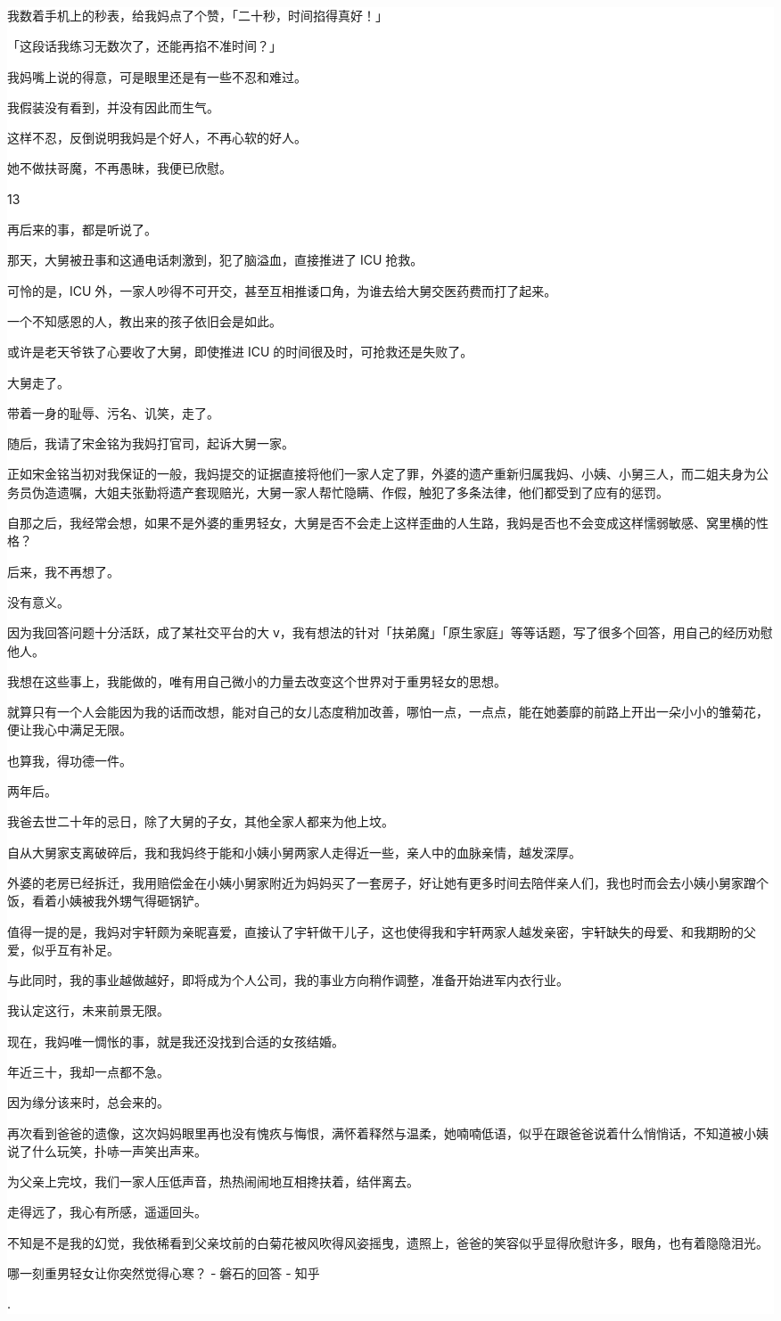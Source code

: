 我数着手机上的秒表，给我妈点了个赞，「二十秒，时间掐得真好！」

「这段话我练习无数次了，还能再掐不准时间？」

我妈嘴上说的得意，可是眼里还是有一些不忍和难过。

我假装没有看到，并没有因此而生气。

这样不忍，反倒说明我妈是个好人，不再心软的好人。

她不做扶哥魔，不再愚昧，我便已欣慰。

13

再后来的事，都是听说了。

那天，大舅被丑事和这通电话刺激到，犯了脑溢血，直接推进了 ICU 抢救。

可怜的是，ICU 外，一家人吵得不可开交，甚至互相推诿口角，为谁去给大舅交医药费而打了起来。

一个不知感恩的人，教出来的孩子依旧会是如此。

或许是老天爷铁了心要收了大舅，即使推进 ICU 的时间很及时，可抢救还是失败了。

大舅走了。

带着一身的耻辱、污名、讥笑，走了。

随后，我请了宋金铭为我妈打官司，起诉大舅一家。

正如宋金铭当初对我保证的一般，我妈提交的证据直接将他们一家人定了罪，外婆的遗产重新归属我妈、小姨、小舅三人，而二姐夫身为公务员伪造遗嘱，大姐夫张勤将遗产套现赔光，大舅一家人帮忙隐瞒、作假，触犯了多条法律，他们都受到了应有的惩罚。

自那之后，我经常会想，如果不是外婆的重男轻女，大舅是否不会走上这样歪曲的人生路，我妈是否也不会变成这样懦弱敏感、窝里横的性格？

后来，我不再想了。

没有意义。

因为我回答问题十分活跃，成了某社交平台的大 v，我有想法的针对「扶弟魔」「原生家庭」等等话题，写了很多个回答，用自己的经历劝慰他人。

我想在这些事上，我能做的，唯有用自己微小的力量去改变这个世界对于重男轻女的思想。

就算只有一个人会能因为我的话而改想，能对自己的女儿态度稍加改善，哪怕一点，一点点，能在她萎靡的前路上开出一朵小小的雏菊花，便让我心中满足无限。

也算我，得功德一件。

两年后。

我爸去世二十年的忌日，除了大舅的子女，其他全家人都来为他上坟。

自从大舅家支离破碎后，我和我妈终于能和小姨小舅两家人走得近一些，亲人中的血脉亲情，越发深厚。

外婆的老房已经拆迁，我用赔偿金在小姨小舅家附近为妈妈买了一套房子，好让她有更多时间去陪伴亲人们，我也时而会去小姨小舅家蹭个饭，看着小姨被我外甥气得砸锅铲。

值得一提的是，我妈对宇轩颇为亲昵喜爱，直接认了宇轩做干儿子，这也使得我和宇轩两家人越发亲密，宇轩缺失的母爱、和我期盼的父爱，似乎互有补足。

与此同时，我的事业越做越好，即将成为个人公司，我的事业方向稍作调整，准备开始进军内衣行业。

我认定这行，未来前景无限。

现在，我妈唯一惆怅的事，就是我还没找到合适的女孩结婚。

年近三十，我却一点都不急。

因为缘分该来时，总会来的。

再次看到爸爸的遗像，这次妈妈眼里再也没有愧疚与悔恨，满怀着释然与温柔，她喃喃低语，似乎在跟爸爸说着什么悄悄话，不知道被小姨说了什么玩笑，扑哧一声笑出声来。

为父亲上完坟，我们一家人压低声音，热热闹闹地互相搀扶着，结伴离去。

走得远了，我心有所感，遥遥回头。

不知是不是我的幻觉，我依稀看到父亲坟前的白菊花被风吹得风姿摇曳，遗照上，爸爸的笑容似乎显得欣慰许多，眼角，也有着隐隐泪光。

哪一刻重男轻女让你突然觉得心寒？ - 磐石的回答 - 知乎

.